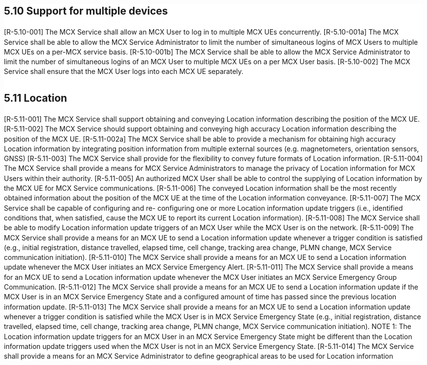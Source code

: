 ## 5.10 Support for multiple devices
[R-5.10-001] The MCX Service shall allow an MCX User to log in to multiple MCX
UEs concurrently.
[R-5.10-001a] The MCX Service shall be able to allow the MCX Service
Administrator to limit the number of simultaneous logins of MCX Users to
multiple MCX UEs on a per-MCX service basis.
[R-5.10-001b] The MCX Service shall be able to allow the MCX Service
Administrator to limit the number of simultaneous logins of an MCX User to
multiple MCX UEs on a per MCX User basis.
[R-5.10-002] The MCX Service shall ensure that the MCX User logs into each MCX
UE separately.
## 5.11 Location
[R-5.11-001] The MCX Service shall support obtaining and conveying Location
information describing the position of the MCX UE.
[R-5.11-002] The MCX Service should support obtaining and conveying high
accuracy Location information describing the position of the MCX UE.
[R-5.11-002a] The MCX Service shall be able to provide a mechanism for
obtaining high accuracy Location information by integrating position
information from multiple external sources (e.g. magnetometers, orientation
sensors, GNSS)
[R-5.11-003] The MCX Service shall provide for the flexibility to convey
future formats of Location information.
[R-5.11-004] The MCX Service shall provide a means for MCX Service
Administrators to manage the privacy of Location information for MCX Users
within their authority.
[R-5.11-005] An authorized MCX User shall be able to control the supplying of
Location information by the MCX UE for MCX Service communications.
[R-5.11-006] The conveyed Location information shall be the most recently
obtained information about the position of the MCX UE at the time of the
Location information conveyance.
[R-5.11-007] The MCX Service shall be capable of configuring and re-
configuring one or more Location information update triggers (i.e., identified
conditions that, when satisfied, cause the MCX UE to report its current
Location information).
[R-5.11-008] The MCX Service shall be able to modify Location information
update triggers of an MCX User while the MCX User is on the network.
[R-5.11-009] The MCX Service shall provide a means for an MCX UE to send a
Location information update whenever a trigger condition is satisfied (e.g.,
initial registration, distance travelled, elapsed time, cell change, tracking
area change, PLMN change, MCX Service communication initiation).
[R-5.11-010] The MCX Service shall provide a means for an MCX UE to send a
Location information update whenever the MCX User initiates an MCX Service
Emergency Alert.
[R-5.11-011] The MCX Service shall provide a means for an MCX UE to send a
Location information update whenever the MCX User initiates an MCX Service
Emergency Group Communication.
[R-5.11-012] The MCX Service shall provide a means for an MCX UE to send a
Location information update if the MCX User is in an MCX Service Emergency
State and a configured amount of time has passed since the previous location
information update.
[R-5.11-013] The MCX Service shall provide a means for an MCX UE to send a
Location information update whenever a trigger condition is satisfied while
the MCX User is in MCX Service Emergency State (e.g., initial registration,
distance travelled, elapsed time, cell change, tracking area change, PLMN
change, MCX Service communication initiation).
NOTE 1: The Location information update triggers for an MCX User in an MCX
Service Emergency State might be different than the Location information
update triggers used when the MCX User is not in an MCX Service Emergency
State.
[R-5.11-014] The MCX Service shall provide a means for an MCX Service
Administrator to define geographical areas to be used for Location information